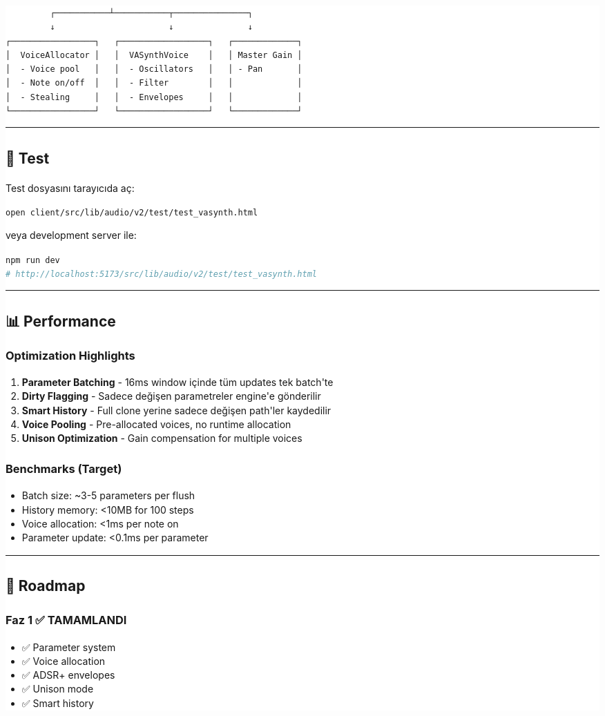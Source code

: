 ```
         ┌───────────┴───────────┬───────────────┐
         ↓                       ↓               ↓
┌─────────────────┐   ┌──────────────────┐   ┌─────────────┐
│  VoiceAllocator │   │  VASynthVoice    │   │ Master Gain │
│  - Voice pool   │   │  - Oscillators   │   │ - Pan       │
│  - Note on/off  │   │  - Filter        │   │             │
│  - Stealing     │   │  - Envelopes     │   │             │
└─────────────────┘   └──────────────────┘   └─────────────┘
```

---

## 🧪 Test

Test dosyasını tarayıcıda aç:

```bash
open client/src/lib/audio/v2/test/test_vasynth.html
```

veya development server ile:

```bash
npm run dev
# http://localhost:5173/src/lib/audio/v2/test/test_vasynth.html
```

---

## 📊 Performance

### Optimization Highlights

1. **Parameter Batching** - 16ms window içinde tüm updates tek batch'te
2. **Dirty Flagging** - Sadece değişen parametreler engine'e gönderilir
3. **Smart History** - Full clone yerine sadece değişen path'ler kaydedilir
4. **Voice Pooling** - Pre-allocated voices, no runtime allocation
5. **Unison Optimization** - Gain compensation for multiple voices

### Benchmarks (Target)

- Batch size: ~3-5 parameters per flush
- History memory: <10MB for 100 steps
- Voice allocation: <1ms per note on
- Parameter update: <0.1ms per parameter

---

## 🎯 Roadmap

### Faz 1 ✅ TAMAMLANDI
- ✅ Parameter system
- ✅ Voice allocation
- ✅ ADSR+ envelopes
- ✅ Unison mode
- ✅ Smart history
